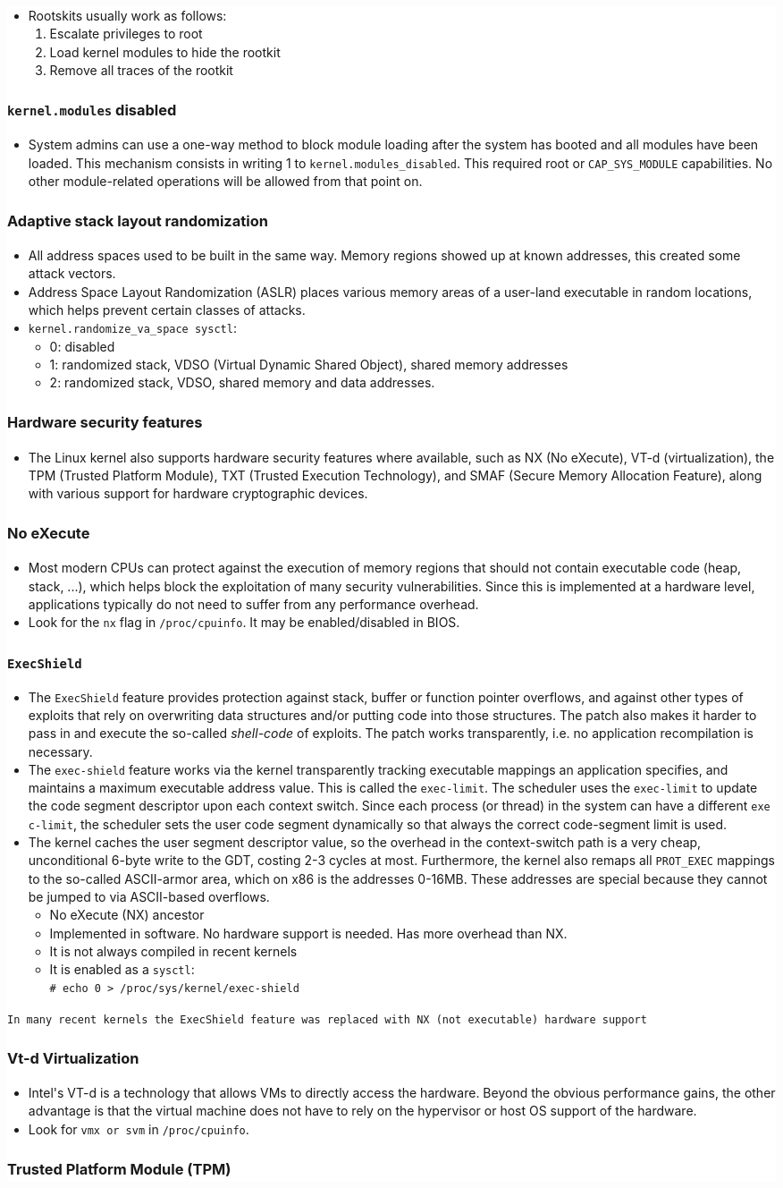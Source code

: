 - Rootskits usually work as follows:
	1. Escalate privileges to root
	2. Load kernel modules to hide the rootkit
	3. Remove all traces of the rootkit
### `kernel.modules` disabled
- System admins can use a one-way method to block module loading after the system has booted and all modules have been loaded. This mechanism consists in writing 1 to `kernel.modules_disabled`. This required root or `CAP_SYS_MODULE` capabilities. No other module-related operations will be allowed from that point on.
### Adaptive stack layout randomization
- All address spaces used to be built in the same way. Memory regions showed up at known addresses, this created some attack vectors.
- Address Space Layout Randomization (ASLR) places various memory areas of a user-land executable in random locations, which helps prevent certain classes of attacks.
- `kernel.randomize_va_space sysctl`:
	- 0: disabled
	- 1: randomized stack, VDSO (Virtual Dynamic Shared Object), shared memory addresses
	- 2: randomized stack, VDSO, shared memory and data addresses.
### Hardware security features
- The Linux kernel also supports hardware security features where available, such as NX (No eXecute), VT-d (virtualization), the TPM (Trusted Platform Module), TXT (Trusted Execution Technology), and SMAF (Secure Memory Allocation Feature), along with various support for hardware cryptographic devices.
### No eXecute
- Most modern CPUs can protect against the execution of memory regions that should not contain executable code (heap, stack, ...), which helps block the exploitation of many security vulnerabilities. Since this is implemented at a hardware level, applications typically do not need to suffer from any performance overhead.
- Look for the `nx` flag in `/proc/cpuinfo`. It may be enabled/disabled in BIOS.
### `ExecShield`
- The `ExecShield` feature provides protection against stack, buffer or function pointer overflows, and against other types of exploits that rely on overwriting data structures and/or putting code into those structures. The patch also makes it harder to pass in and execute the so-called _shell-code_ of exploits. The patch works transparently, i.e. no application recompilation is necessary.
- The `exec-shield` feature works via the kernel transparently tracking executable mappings an application specifies, and maintains a maximum executable address value. This is called the `exec-limit`. The scheduler uses the `exec-limit` to update the code segment descriptor upon each context switch. Since each process (or thread) in the system can have a different `exec-limit`, the scheduler sets the user code segment dynamically so that always the correct code-segment limit is used.
- The kernel caches the user segment descriptor value, so the overhead in the context-switch path is a very cheap, unconditional 6-byte write to the GDT, costing 2-3 cycles at most. Furthermore, the kernel also remaps all `PROT_EXEC` mappings to the so-called ASCII-armor area, which on x86 is the addresses 0-16MB. These addresses are special because they cannot be jumped to via ASCII-based overflows.
	- No eXecute (NX) ancestor
	- Implemented in software. No hardware support is needed. Has more overhead than NX.
	- It is not always compiled in recent kernels
	- It is enabled as a `sysctl`:  
	    `# echo 0 > /proc/sys/kernel/exec-shield`
```ad-note
In many recent kernels the ExecShield feature was replaced with NX (not executable) hardware support
```
### Vt-d Virtualization
- Intel's VT-d is a technology that allows VMs to directly access the hardware. Beyond the obvious performance gains, the other advantage is that the virtual machine does not have to rely on the hypervisor or host OS support of the hardware.
- Look for `vmx or svm` in `/proc/cpuinfo`.
### Trusted Platform Module (TPM)